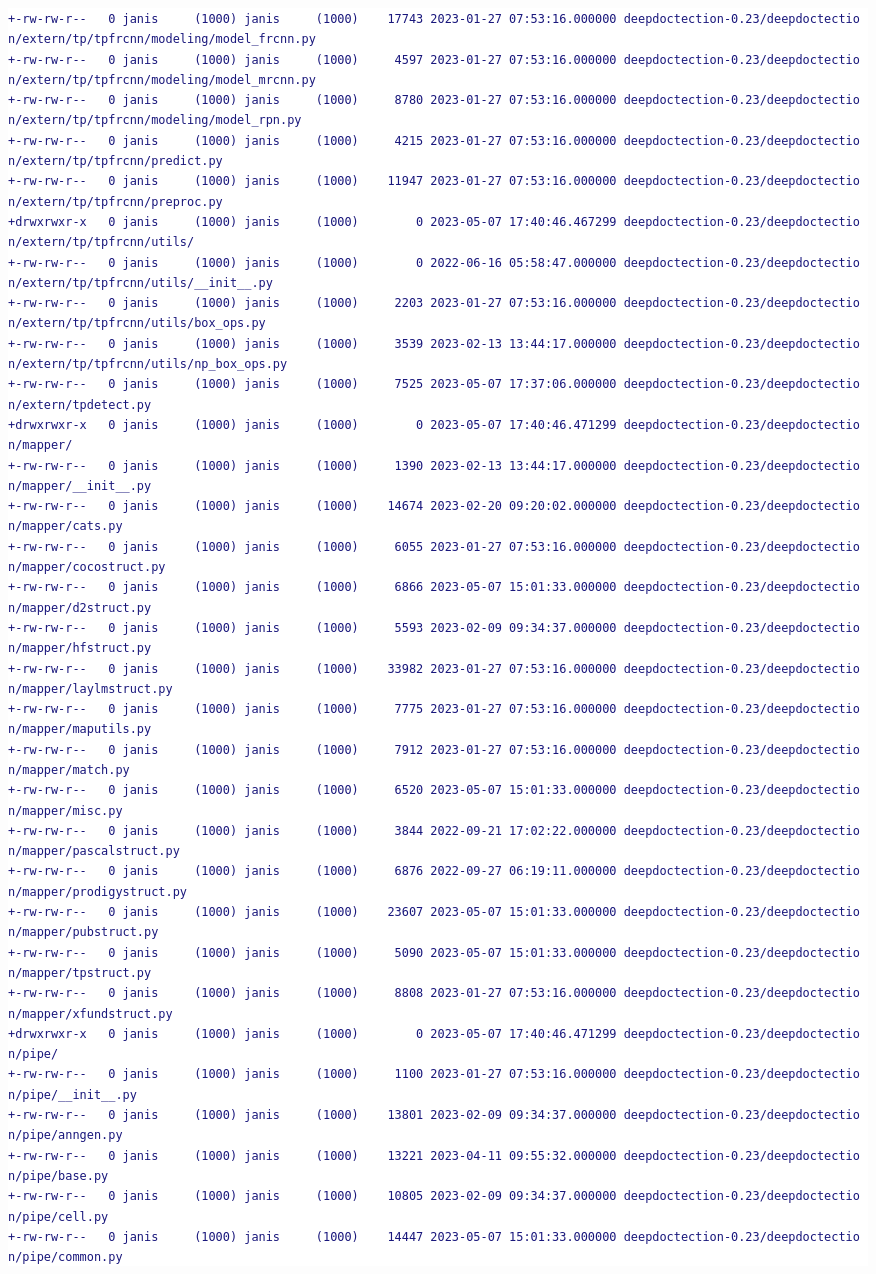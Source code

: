 ```diff
+-rw-rw-r--   0 janis     (1000) janis     (1000)    17743 2023-01-27 07:53:16.000000 deepdoctection-0.23/deepdoctection/extern/tp/tpfrcnn/modeling/model_frcnn.py
+-rw-rw-r--   0 janis     (1000) janis     (1000)     4597 2023-01-27 07:53:16.000000 deepdoctection-0.23/deepdoctection/extern/tp/tpfrcnn/modeling/model_mrcnn.py
+-rw-rw-r--   0 janis     (1000) janis     (1000)     8780 2023-01-27 07:53:16.000000 deepdoctection-0.23/deepdoctection/extern/tp/tpfrcnn/modeling/model_rpn.py
+-rw-rw-r--   0 janis     (1000) janis     (1000)     4215 2023-01-27 07:53:16.000000 deepdoctection-0.23/deepdoctection/extern/tp/tpfrcnn/predict.py
+-rw-rw-r--   0 janis     (1000) janis     (1000)    11947 2023-01-27 07:53:16.000000 deepdoctection-0.23/deepdoctection/extern/tp/tpfrcnn/preproc.py
+drwxrwxr-x   0 janis     (1000) janis     (1000)        0 2023-05-07 17:40:46.467299 deepdoctection-0.23/deepdoctection/extern/tp/tpfrcnn/utils/
+-rw-rw-r--   0 janis     (1000) janis     (1000)        0 2022-06-16 05:58:47.000000 deepdoctection-0.23/deepdoctection/extern/tp/tpfrcnn/utils/__init__.py
+-rw-rw-r--   0 janis     (1000) janis     (1000)     2203 2023-01-27 07:53:16.000000 deepdoctection-0.23/deepdoctection/extern/tp/tpfrcnn/utils/box_ops.py
+-rw-rw-r--   0 janis     (1000) janis     (1000)     3539 2023-02-13 13:44:17.000000 deepdoctection-0.23/deepdoctection/extern/tp/tpfrcnn/utils/np_box_ops.py
+-rw-rw-r--   0 janis     (1000) janis     (1000)     7525 2023-05-07 17:37:06.000000 deepdoctection-0.23/deepdoctection/extern/tpdetect.py
+drwxrwxr-x   0 janis     (1000) janis     (1000)        0 2023-05-07 17:40:46.471299 deepdoctection-0.23/deepdoctection/mapper/
+-rw-rw-r--   0 janis     (1000) janis     (1000)     1390 2023-02-13 13:44:17.000000 deepdoctection-0.23/deepdoctection/mapper/__init__.py
+-rw-rw-r--   0 janis     (1000) janis     (1000)    14674 2023-02-20 09:20:02.000000 deepdoctection-0.23/deepdoctection/mapper/cats.py
+-rw-rw-r--   0 janis     (1000) janis     (1000)     6055 2023-01-27 07:53:16.000000 deepdoctection-0.23/deepdoctection/mapper/cocostruct.py
+-rw-rw-r--   0 janis     (1000) janis     (1000)     6866 2023-05-07 15:01:33.000000 deepdoctection-0.23/deepdoctection/mapper/d2struct.py
+-rw-rw-r--   0 janis     (1000) janis     (1000)     5593 2023-02-09 09:34:37.000000 deepdoctection-0.23/deepdoctection/mapper/hfstruct.py
+-rw-rw-r--   0 janis     (1000) janis     (1000)    33982 2023-01-27 07:53:16.000000 deepdoctection-0.23/deepdoctection/mapper/laylmstruct.py
+-rw-rw-r--   0 janis     (1000) janis     (1000)     7775 2023-01-27 07:53:16.000000 deepdoctection-0.23/deepdoctection/mapper/maputils.py
+-rw-rw-r--   0 janis     (1000) janis     (1000)     7912 2023-01-27 07:53:16.000000 deepdoctection-0.23/deepdoctection/mapper/match.py
+-rw-rw-r--   0 janis     (1000) janis     (1000)     6520 2023-05-07 15:01:33.000000 deepdoctection-0.23/deepdoctection/mapper/misc.py
+-rw-rw-r--   0 janis     (1000) janis     (1000)     3844 2022-09-21 17:02:22.000000 deepdoctection-0.23/deepdoctection/mapper/pascalstruct.py
+-rw-rw-r--   0 janis     (1000) janis     (1000)     6876 2022-09-27 06:19:11.000000 deepdoctection-0.23/deepdoctection/mapper/prodigystruct.py
+-rw-rw-r--   0 janis     (1000) janis     (1000)    23607 2023-05-07 15:01:33.000000 deepdoctection-0.23/deepdoctection/mapper/pubstruct.py
+-rw-rw-r--   0 janis     (1000) janis     (1000)     5090 2023-05-07 15:01:33.000000 deepdoctection-0.23/deepdoctection/mapper/tpstruct.py
+-rw-rw-r--   0 janis     (1000) janis     (1000)     8808 2023-01-27 07:53:16.000000 deepdoctection-0.23/deepdoctection/mapper/xfundstruct.py
+drwxrwxr-x   0 janis     (1000) janis     (1000)        0 2023-05-07 17:40:46.471299 deepdoctection-0.23/deepdoctection/pipe/
+-rw-rw-r--   0 janis     (1000) janis     (1000)     1100 2023-01-27 07:53:16.000000 deepdoctection-0.23/deepdoctection/pipe/__init__.py
+-rw-rw-r--   0 janis     (1000) janis     (1000)    13801 2023-02-09 09:34:37.000000 deepdoctection-0.23/deepdoctection/pipe/anngen.py
+-rw-rw-r--   0 janis     (1000) janis     (1000)    13221 2023-04-11 09:55:32.000000 deepdoctection-0.23/deepdoctection/pipe/base.py
+-rw-rw-r--   0 janis     (1000) janis     (1000)    10805 2023-02-09 09:34:37.000000 deepdoctection-0.23/deepdoctection/pipe/cell.py
+-rw-rw-r--   0 janis     (1000) janis     (1000)    14447 2023-05-07 15:01:33.000000 deepdoctection-0.23/deepdoctection/pipe/common.py
```